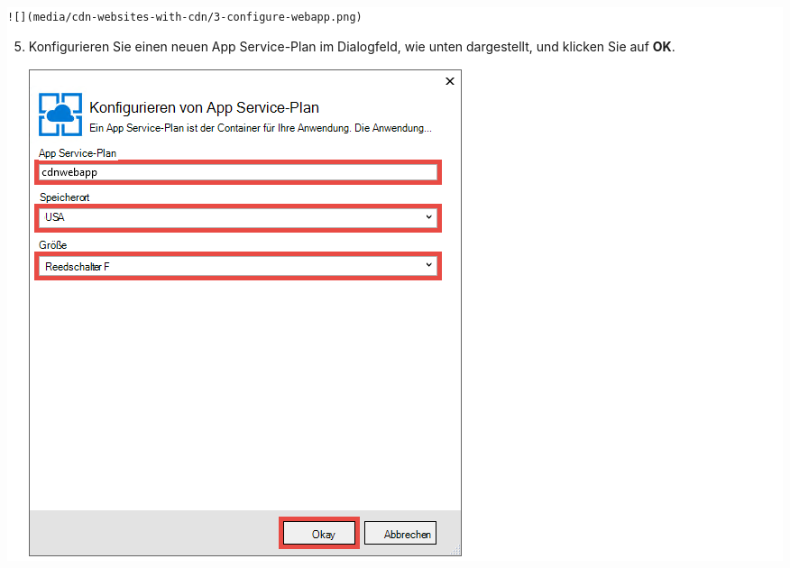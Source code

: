    ![](media/cdn-websites-with-cdn/3-configure-webapp.png)

5. Konfigurieren Sie einen neuen App Service-Plan im Dialogfeld, wie unten dargestellt, und klicken Sie auf **OK**. 

    ![](media/cdn-websites-with-cdn/4-app-service-plan.png)
